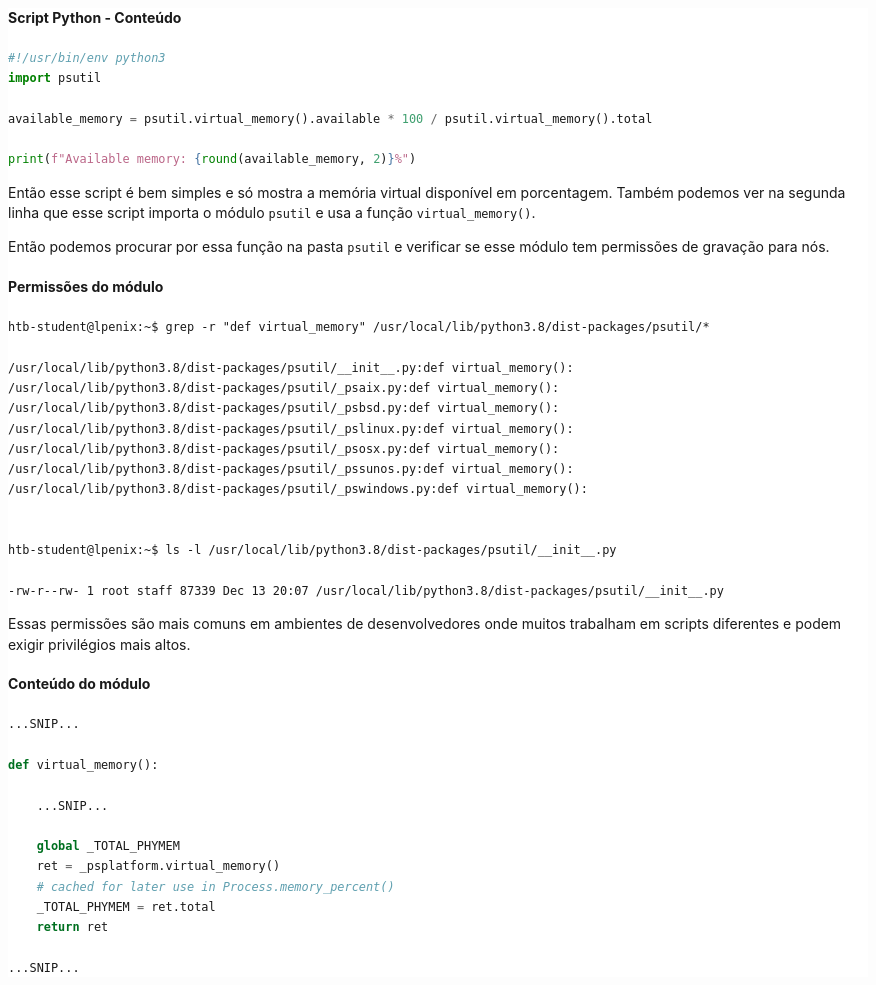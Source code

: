 #### Script Python - Conteúdo
```python
#!/usr/bin/env python3
import psutil

available_memory = psutil.virtual_memory().available * 100 / psutil.virtual_memory().total

print(f"Available memory: {round(available_memory, 2)}%")
```

Então esse script é bem simples e só mostra a memória virtual disponível em porcentagem. Também podemos ver na segunda linha que esse script importa o módulo `psutil` e usa a função `virtual_memory()`.

Então podemos procurar por essa função na pasta `psutil` e verificar se esse módulo tem permissões de gravação para nós.

#### Permissões do módulo
```shell-session
htb-student@lpenix:~$ grep -r "def virtual_memory" /usr/local/lib/python3.8/dist-packages/psutil/*

/usr/local/lib/python3.8/dist-packages/psutil/__init__.py:def virtual_memory():
/usr/local/lib/python3.8/dist-packages/psutil/_psaix.py:def virtual_memory():
/usr/local/lib/python3.8/dist-packages/psutil/_psbsd.py:def virtual_memory():
/usr/local/lib/python3.8/dist-packages/psutil/_pslinux.py:def virtual_memory():
/usr/local/lib/python3.8/dist-packages/psutil/_psosx.py:def virtual_memory():
/usr/local/lib/python3.8/dist-packages/psutil/_pssunos.py:def virtual_memory():
/usr/local/lib/python3.8/dist-packages/psutil/_pswindows.py:def virtual_memory():


htb-student@lpenix:~$ ls -l /usr/local/lib/python3.8/dist-packages/psutil/__init__.py

-rw-r--rw- 1 root staff 87339 Dec 13 20:07 /usr/local/lib/python3.8/dist-packages/psutil/__init__.py
```

Essas permissões são mais comuns em ambientes de desenvolvedores onde muitos trabalham em scripts diferentes e podem exigir privilégios mais altos.

#### Conteúdo do módulo
```python
...SNIP...

def virtual_memory():

	...SNIP...
	
    global _TOTAL_PHYMEM
    ret = _psplatform.virtual_memory()
    # cached for later use in Process.memory_percent()
    _TOTAL_PHYMEM = ret.total
    return ret

...SNIP...
```
